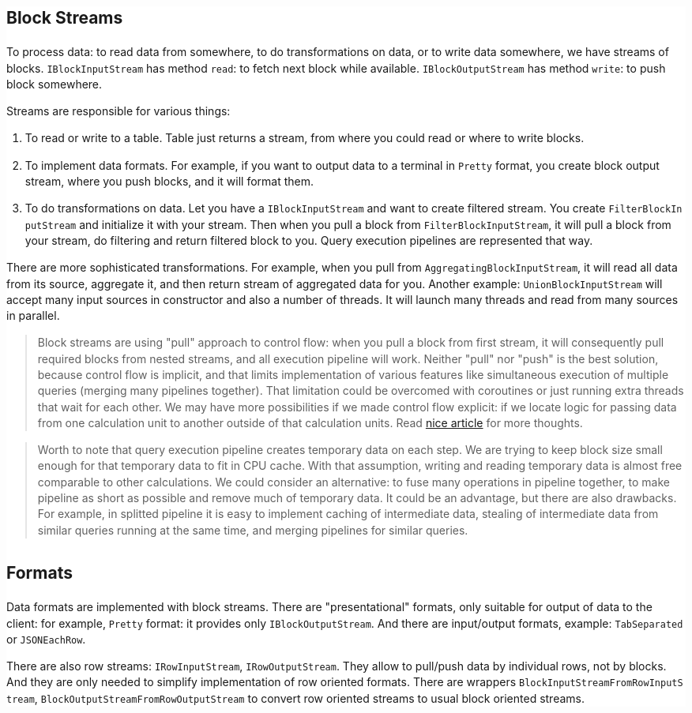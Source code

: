 
## Block Streams

To process data: to read data from somewhere, to do transformations on data, or to write data somewhere, we have streams of blocks. `IBlockInputStream` has method `read`: to fetch next block while available. `IBlockOutputStream` has method `write`: to push block somewhere.

Streams are responsible for various things:

1. To read or write to a table. Table just returns a stream, from where you could read or where to write blocks.

2. To implement data formats. For example, if you want to output data to a terminal in `Pretty` format, you create block output stream, where you push blocks, and it will format them.

3. To do transformations on data. Let you have a `IBlockInputStream` and want to create filtered stream. You create `FilterBlockInputStream` and initialize it with your stream. Then when you pull a block from `FilterBlockInputStream`, it will pull a block from your stream, do filtering and return filtered block to you. Query execution pipelines are represented that way.

There are more sophisticated transformations. For example, when you pull from `AggregatingBlockInputStream`, it will read all data from its source, aggregate it, and then return stream of aggregated data for you. Another example: `UnionBlockInputStream` will accept many input sources in constructor and also a number of threads. It will launch many threads and read from many sources in parallel.

> Block streams are using "pull" approach to control flow: when you pull a block from first stream, it will consequently pull required blocks from nested streams, and all execution pipeline will work. Neither "pull" nor "push" is the best solution, because control flow is implicit, and that limits implementation of various features like simultaneous execution of multiple queries (merging many pipelines together). That limitation could be overcomed with coroutines or just running extra threads that wait for each other. We may have more possibilities if we made control flow explicit: if we locate logic for passing data from one calculation unit to another outside of that calculation units. Read [nice article](http://journal.stuffwithstuff.com/2013/01/13/iteration-inside-and-out/) for more thoughts.

> Worth to note that query execution pipeline creates temporary data on each step. We are trying to keep block size small enough for that temporary data to fit in CPU cache. With that assumption, writing and reading temporary data is almost free comparable to other calculations. We could consider an alternative: to fuse many operations in pipeline together, to make pipeline as short as possible and remove much of temporary data. It could be an advantage, but there are also drawbacks. For example, in splitted pipeline it is easy to implement caching of intermediate data, stealing of intermediate data from similar queries running at the same time, and merging pipelines for similar queries.


## Formats

Data formats are implemented with block streams. There are "presentational" formats, only suitable for output of data to the client: for example, `Pretty` format: it provides only `IBlockOutputStream`. And there are input/output formats, example: `TabSeparated` or `JSONEachRow`.

There are also row streams: `IRowInputStream`, `IRowOutputStream`. They allow to pull/push data by individual rows, not by blocks. And they are only needed to simplify implementation of row oriented formats. There are wrappers `BlockInputStreamFromRowInputStream`, `BlockOutputStreamFromRowOutputStream` to convert row oriented streams to usual block oriented streams.
